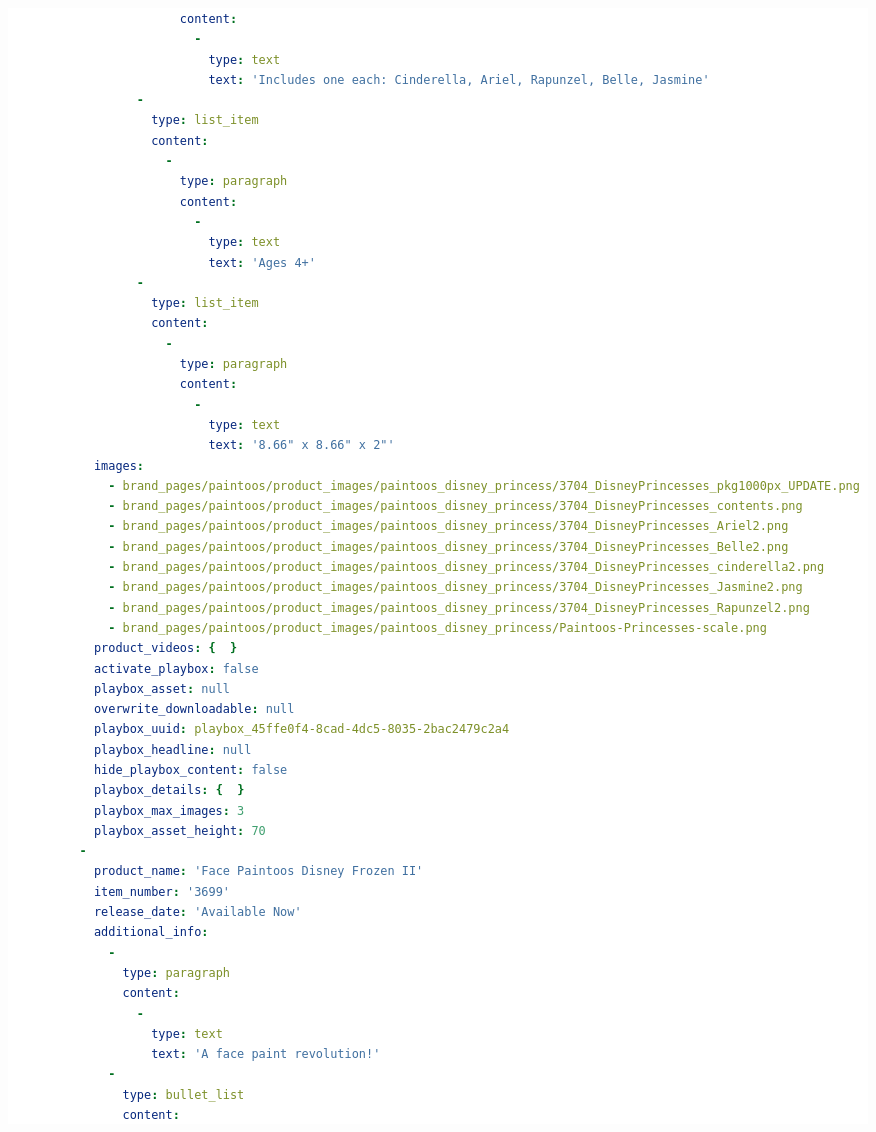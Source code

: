 ```yaml
                        content:
                          -
                            type: text
                            text: 'Includes one each: Cinderella, Ariel, Rapunzel, Belle, Jasmine'
                  -
                    type: list_item
                    content:
                      -
                        type: paragraph
                        content:
                          -
                            type: text
                            text: 'Ages 4+'
                  -
                    type: list_item
                    content:
                      -
                        type: paragraph
                        content:
                          -
                            type: text
                            text: '8.66" x 8.66" x 2"'
            images:
              - brand_pages/paintoos/product_images/paintoos_disney_princess/3704_DisneyPrincesses_pkg1000px_UPDATE.png
              - brand_pages/paintoos/product_images/paintoos_disney_princess/3704_DisneyPrincesses_contents.png
              - brand_pages/paintoos/product_images/paintoos_disney_princess/3704_DisneyPrincesses_Ariel2.png
              - brand_pages/paintoos/product_images/paintoos_disney_princess/3704_DisneyPrincesses_Belle2.png
              - brand_pages/paintoos/product_images/paintoos_disney_princess/3704_DisneyPrincesses_cinderella2.png
              - brand_pages/paintoos/product_images/paintoos_disney_princess/3704_DisneyPrincesses_Jasmine2.png
              - brand_pages/paintoos/product_images/paintoos_disney_princess/3704_DisneyPrincesses_Rapunzel2.png
              - brand_pages/paintoos/product_images/paintoos_disney_princess/Paintoos-Princesses-scale.png
            product_videos: {  }
            activate_playbox: false
            playbox_asset: null
            overwrite_downloadable: null
            playbox_uuid: playbox_45ffe0f4-8cad-4dc5-8035-2bac2479c2a4
            playbox_headline: null
            hide_playbox_content: false
            playbox_details: {  }
            playbox_max_images: 3
            playbox_asset_height: 70
          -
            product_name: 'Face Paintoos Disney Frozen II'
            item_number: '3699'
            release_date: 'Available Now'
            additional_info:
              -
                type: paragraph
                content:
                  -
                    type: text
                    text: 'A face paint revolution!'
              -
                type: bullet_list
                content:
```